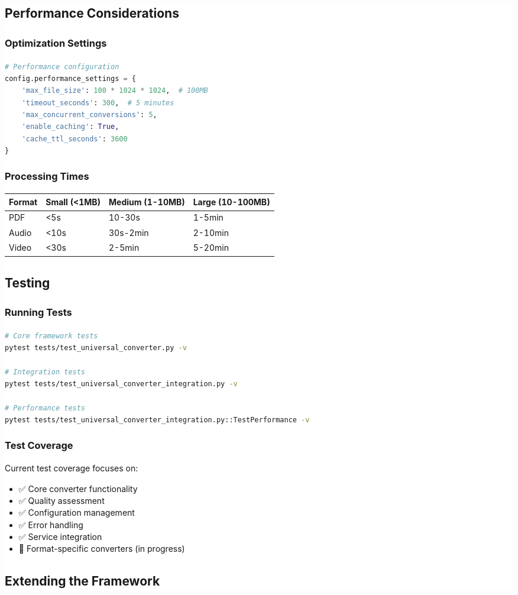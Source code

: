 ## Performance Considerations

### Optimization Settings

```python
# Performance configuration
config.performance_settings = {
    'max_file_size': 100 * 1024 * 1024,  # 100MB
    'timeout_seconds': 300,  # 5 minutes
    'max_concurrent_conversions': 5,
    'enable_caching': True,
    'cache_ttl_seconds': 3600
}
```

### Processing Times

| Format | Small (<1MB) | Medium (1-10MB) | Large (10-100MB) |
|--------|--------------|-----------------|------------------|
| PDF | <5s | 10-30s | 1-5min |
| Audio | <10s | 30s-2min | 2-10min |
| Video | <30s | 2-5min | 5-20min |

## Testing

### Running Tests

```bash
# Core framework tests
pytest tests/test_universal_converter.py -v

# Integration tests
pytest tests/test_universal_converter_integration.py -v

# Performance tests
pytest tests/test_universal_converter_integration.py::TestPerformance -v
```

### Test Coverage

Current test coverage focuses on:
- ✅ Core converter functionality
- ✅ Quality assessment
- ✅ Configuration management
- ✅ Error handling
- ✅ Service integration
- 🔄 Format-specific converters (in progress)

## Extending the Framework
